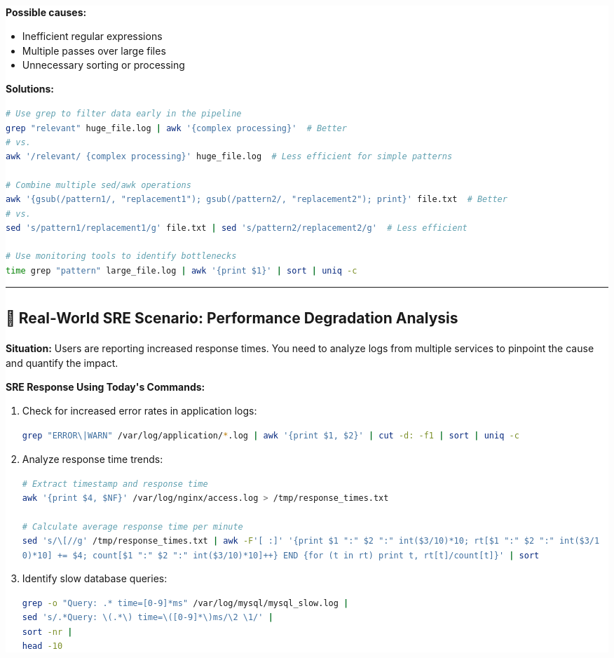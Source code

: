 **Possible causes:**
- Inefficient regular expressions
- Multiple passes over large files
- Unnecessary sorting or processing

**Solutions:**
```bash
# Use grep to filter data early in the pipeline
grep "relevant" huge_file.log | awk '{complex processing}'  # Better
# vs.
awk '/relevant/ {complex processing}' huge_file.log  # Less efficient for simple patterns

# Combine multiple sed/awk operations
awk '{gsub(/pattern1/, "replacement1"); gsub(/pattern2/, "replacement2"); print}' file.txt  # Better
# vs.
sed 's/pattern1/replacement1/g' file.txt | sed 's/pattern2/replacement2/g'  # Less efficient

# Use monitoring tools to identify bottlenecks
time grep "pattern" large_file.log | awk '{print $1}' | sort | uniq -c
```

---

## 🔄 **Real-World SRE Scenario: Performance Degradation Analysis**

**Situation:** Users are reporting increased response times. You need to analyze logs from multiple services to pinpoint the cause and quantify the impact.

**SRE Response Using Today's Commands:**

1. Check for increased error rates in application logs:
   ```bash
   grep "ERROR\|WARN" /var/log/application/*.log | awk '{print $1, $2}' | cut -d: -f1 | sort | uniq -c
   ```

2. Analyze response time trends:
   ```bash
   # Extract timestamp and response time
   awk '{print $4, $NF}' /var/log/nginx/access.log > /tmp/response_times.txt
   
   # Calculate average response time per minute
   sed 's/\[//g' /tmp/response_times.txt | awk -F'[ :]' '{print $1 ":" $2 ":" int($3/10)*10; rt[$1 ":" $2 ":" int($3/10)*10] += $4; count[$1 ":" $2 ":" int($3/10)*10]++} END {for (t in rt) print t, rt[t]/count[t]}' | sort
   ```

3. Identify slow database queries:
   ```bash
   grep -o "Query: .* time=[0-9]*ms" /var/log/mysql/mysql_slow.log | 
   sed 's/.*Query: \(.*\) time=\([0-9]*\)ms/\2 \1/' | 
   sort -nr | 
   head -10
   ```
